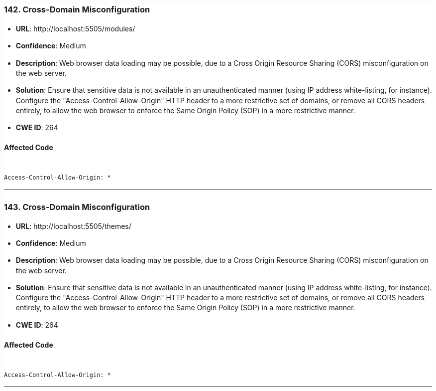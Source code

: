 ### 142. Cross-Domain Misconfiguration

- **URL**: http://localhost:5505/modules/

- **Confidence**: Medium

- **Description**: Web browser data loading may be possible, due to a Cross Origin Resource Sharing (CORS) misconfiguration on the web server.

- **Solution**: Ensure that sensitive data is not available in an unauthenticated manner (using IP address white-listing, for instance).
Configure the "Access-Control-Allow-Origin" HTTP header to a more restrictive set of domains, or remove all CORS headers entirely, to allow the web browser to enforce the Same Origin Policy (SOP) in a more restrictive manner.

- **CWE ID**: 264


#### Affected Code


```

Access-Control-Allow-Origin: *

```


---

### 143. Cross-Domain Misconfiguration

- **URL**: http://localhost:5505/themes/

- **Confidence**: Medium

- **Description**: Web browser data loading may be possible, due to a Cross Origin Resource Sharing (CORS) misconfiguration on the web server.

- **Solution**: Ensure that sensitive data is not available in an unauthenticated manner (using IP address white-listing, for instance).
Configure the "Access-Control-Allow-Origin" HTTP header to a more restrictive set of domains, or remove all CORS headers entirely, to allow the web browser to enforce the Same Origin Policy (SOP) in a more restrictive manner.

- **CWE ID**: 264


#### Affected Code


```

Access-Control-Allow-Origin: *

```


---
